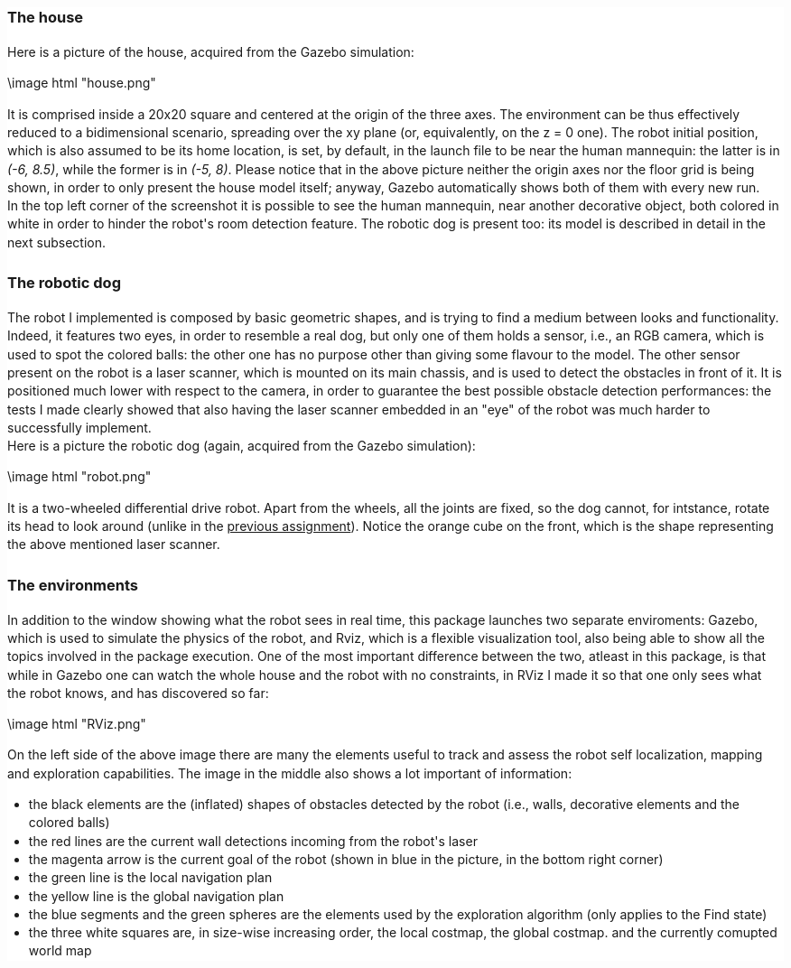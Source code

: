 ### The house

Here is a picture of the house, acquired from the Gazebo simulation:

\image html "house.png"

It is comprised inside a 20x20 square and centered at the origin of the three axes. The environment can be thus effectively reduced to a bidimensional scenario, spreading over the xy plane (or, equivalently, on the z = 0 one). The robot initial position, which is also assumed to be its home location, is set, by default, in the launch file to be near the human mannequin: the latter is in *(-6, 8.5)*, while the former is in *(-5, 8)*. Please notice that in the above picture neither the origin axes nor the floor grid is being shown, in order to only present the house model itself; anyway, Gazebo automatically shows both of them with every new run.  
In the top left corner of the screenshot it is possible to see the human mannequin, near another decorative object, both colored in white in order to hinder the robot's room detection feature. The robotic dog is present too: its model is described in detail in the next subsection.

### The robotic dog

The robot I implemented is composed by basic geometric shapes, and is trying to find a medium between looks and functionality. Indeed, it features two eyes, in order to resemble a real dog, but only one of them holds a sensor, i.e., an RGB camera, which is used to spot the colored balls: the other one has no purpose other than giving some flavour to the model. The other sensor present on the robot is a laser scanner, which is mounted on its main chassis, and is used to detect the obstacles in front of it. It is positioned much lower with respect to the camera, in order to guarantee the best possible obstacle detection performances: the tests I made clearly showed that also having the laser scanner embedded in an "eye" of the robot was much harder to successfully implement.  
Here is a picture the robotic dog (again, acquired from the Gazebo simulation):

\image html "robot.png"

It is a two-wheeled differential drive robot. Apart from the wheels, all the joints are fixed, so the dog cannot, for intstance, rotate its head to look around (unlike in the [previous assignment](https://github.com/andreabradpitto/Experimental-robotics-laboratory/tree/main/assignment2)). Notice the orange cube on the front, which is the shape representing the above mentioned laser scanner.

### The environments

In addition to the window showing what the robot sees in real time, this package launches two separate enviroments: Gazebo, which is used to simulate the physics of the robot, and Rviz, which is a flexible visualization tool, also being able to show all the topics involved in the package execution. One of the most important difference between the two, atleast in this package, is that while in Gazebo one can watch the whole house and the robot with no constraints, in RViz I made it so that one only sees what the robot knows, and has discovered so far:

\image html "RViz.png"

On the left side of the above image there are many the elements useful to track and assess the robot self localization, mapping and exploration capabilities. The image in the middle also shows a lot important of information:

- the black elements are the (inflated) shapes of obstacles detected by the robot (i.e., walls, decorative elements and the colored balls)
- the red lines are the current wall detections incoming from the robot's laser
- the magenta arrow is the current goal of the robot (shown in blue in the picture, in the bottom right corner)
- the green line is the local navigation plan
- the yellow line is the global navigation plan
- the blue segments and the green spheres are the elements used by the exploration algorithm (only applies to the Find state)
- the three white squares are, in size-wise increasing order, the local costmap, the global costmap. and the currently comupted world map
